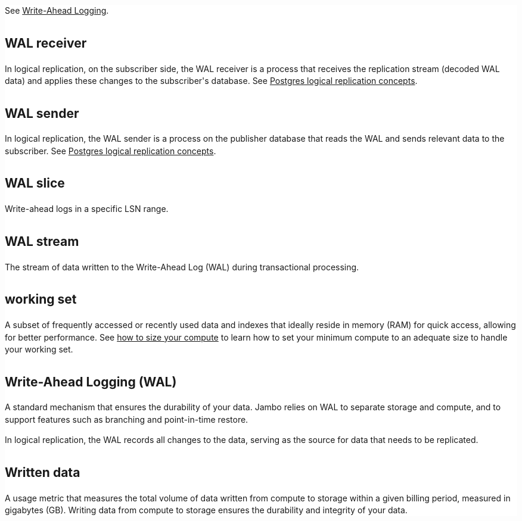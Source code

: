 See [Write-Ahead Logging](#write-ahead-logging-wal).

## WAL receiver

In logical replication, on the subscriber side, the WAL receiver is a process that receives the replication stream (decoded WAL data) and applies these changes to the subscriber's database. See [Postgres logical replication concepts](/docs/guides/logical-replication-concepts).

## WAL sender

In logical replication, the WAL sender is a process on the publisher database that reads the WAL and sends relevant data to the subscriber. See [Postgres logical replication concepts](/docs/guides/logical-replication-concepts).

## WAL slice

Write-ahead logs in a specific LSN range.

## WAL stream

The stream of data written to the Write-Ahead Log (WAL) during transactional processing.

## working set

A subset of frequently accessed or recently used data and indexes that ideally reside in memory (RAM) for quick access, allowing for better performance. See [how to size your compute](/docs/manage/endpoints#how-to-size-your-compute) to learn how to set your minimum compute to an adequate size to handle your working set.

## Write-Ahead Logging (WAL)

A standard mechanism that ensures the durability of your data. Jambo relies on WAL to separate storage and compute, and to support features such as branching and point-in-time restore.

In logical replication, the WAL records all changes to the data, serving as the source for data that needs to be replicated.

## Written data

A usage metric that measures the total volume of data written from compute to storage within a given billing period, measured in gigabytes (GB). Writing data from compute to storage ensures the durability and integrity of your data.
